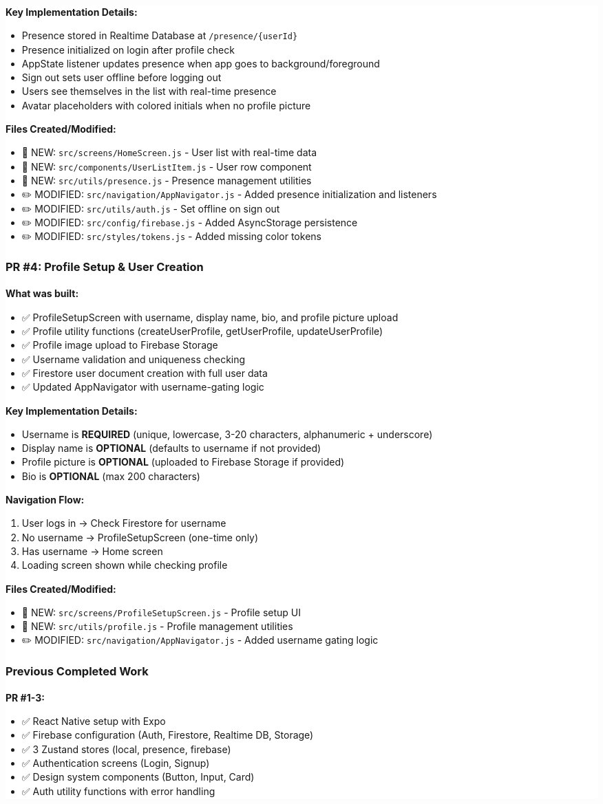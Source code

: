 **Key Implementation Details:**

- Presence stored in Realtime Database at `/presence/{userId}`
- Presence initialized on login after profile check
- AppState listener updates presence when app goes to background/foreground
- Sign out sets user offline before logging out
- Users see themselves in the list with real-time presence
- Avatar placeholders with colored initials when no profile picture

**Files Created/Modified:**

- 📄 NEW: `src/screens/HomeScreen.js` - User list with real-time data
- 📄 NEW: `src/components/UserListItem.js` - User row component
- 📄 NEW: `src/utils/presence.js` - Presence management utilities
- ✏️ MODIFIED: `src/navigation/AppNavigator.js` - Added presence initialization and listeners
- ✏️ MODIFIED: `src/utils/auth.js` - Set offline on sign out
- ✏️ MODIFIED: `src/config/firebase.js` - Added AsyncStorage persistence
- ✏️ MODIFIED: `src/styles/tokens.js` - Added missing color tokens

### PR #4: Profile Setup & User Creation

**What was built:**

- ✅ ProfileSetupScreen with username, display name, bio, and profile picture upload
- ✅ Profile utility functions (createUserProfile, getUserProfile, updateUserProfile)
- ✅ Profile image upload to Firebase Storage
- ✅ Username validation and uniqueness checking
- ✅ Firestore user document creation with full user data
- ✅ Updated AppNavigator with username-gating logic

**Key Implementation Details:**

- Username is **REQUIRED** (unique, lowercase, 3-20 characters, alphanumeric + underscore)
- Display name is **OPTIONAL** (defaults to username if not provided)
- Profile picture is **OPTIONAL** (uploaded to Firebase Storage if provided)
- Bio is **OPTIONAL** (max 200 characters)

**Navigation Flow:**

1. User logs in → Check Firestore for username
2. No username → ProfileSetupScreen (one-time only)
3. Has username → Home screen
4. Loading screen shown while checking profile

**Files Created/Modified:**

- 📄 NEW: `src/screens/ProfileSetupScreen.js` - Profile setup UI
- 📄 NEW: `src/utils/profile.js` - Profile management utilities
- ✏️ MODIFIED: `src/navigation/AppNavigator.js` - Added username gating logic

### Previous Completed Work

**PR #1-3:**

- ✅ React Native setup with Expo
- ✅ Firebase configuration (Auth, Firestore, Realtime DB, Storage)
- ✅ 3 Zustand stores (local, presence, firebase)
- ✅ Authentication screens (Login, Signup)
- ✅ Design system components (Button, Input, Card)
- ✅ Auth utility functions with error handling
